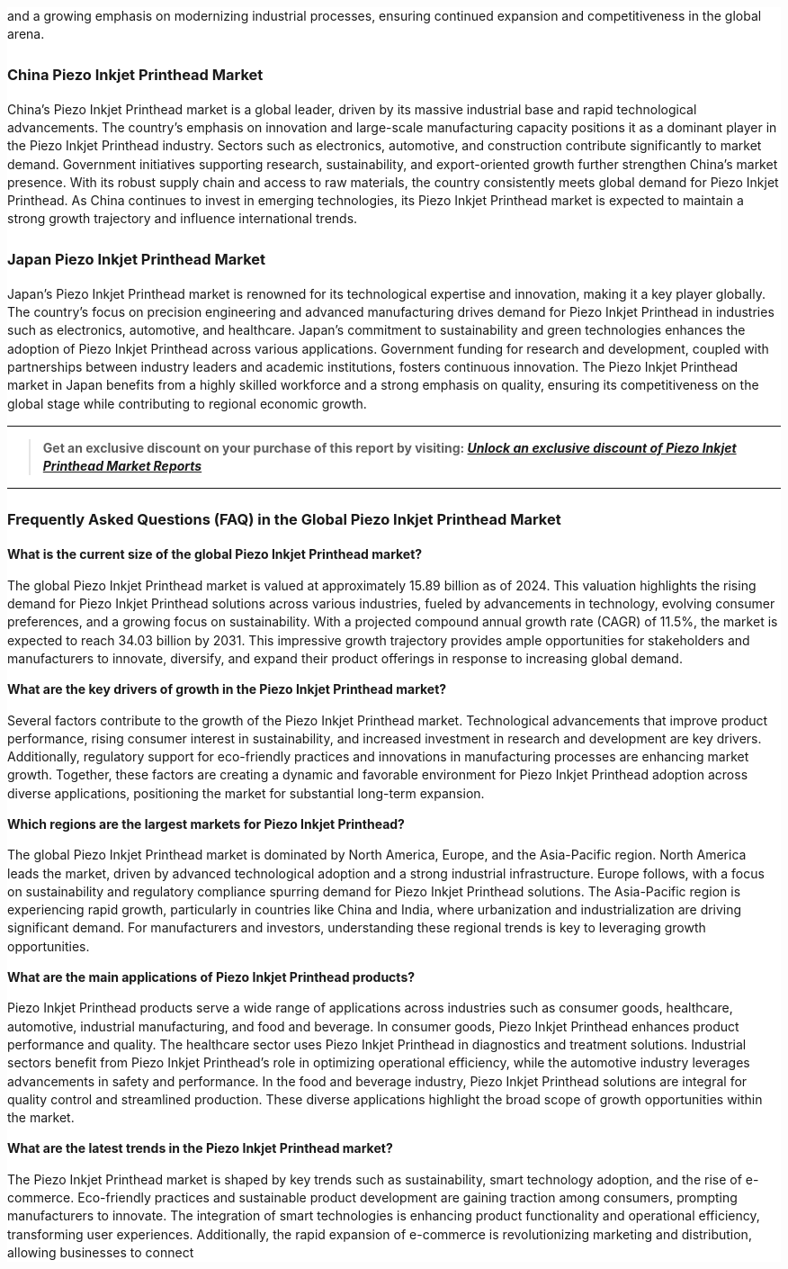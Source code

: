 and a growing emphasis on modernizing industrial processes, ensuring continued expansion and competitiveness in the global arena.</p><h3>China Piezo Inkjet Printhead Market</h3><p>China&rsquo;s Piezo Inkjet Printhead market is a global leader, driven by its massive industrial base and rapid technological advancements. The country&rsquo;s emphasis on innovation and large-scale manufacturing capacity positions it as a dominant player in the Piezo Inkjet Printhead industry. Sectors such as electronics, automotive, and construction contribute significantly to market demand. Government initiatives supporting research, sustainability, and export-oriented growth further strengthen China&rsquo;s market presence. With its robust supply chain and access to raw materials, the country consistently meets global demand for Piezo Inkjet Printhead. As China continues to invest in emerging technologies, its Piezo Inkjet Printhead market is expected to maintain a strong growth trajectory and influence international trends.</p><h3>Japan Piezo Inkjet Printhead Market</h3><p>Japan&rsquo;s Piezo Inkjet Printhead market is renowned for its technological expertise and innovation, making it a key player globally. The country&rsquo;s focus on precision engineering and advanced manufacturing drives demand for Piezo Inkjet Printhead in industries such as electronics, automotive, and healthcare. Japan&rsquo;s commitment to sustainability and green technologies enhances the adoption of Piezo Inkjet Printhead across various applications. Government funding for research and development, coupled with partnerships between industry leaders and academic institutions, fosters continuous innovation. The Piezo Inkjet Printhead market in Japan benefits from a highly skilled workforce and a strong emphasis on quality, ensuring its competitiveness on the global stage while contributing to regional economic growth.</p><hr /><blockquote><p><strong>Get an exclusive discount on your purchase of this report by visiting: <em><a href="://marketresearchpulse.com/ask-for-discount/18609?utm_source=Github&amp;utm_medium=027">Unlock an exclusive discount of Piezo Inkjet Printhead Market Reports</a></em>&nbsp;</strong></p></blockquote><hr /><h3>Frequently Asked Questions (FAQ) in the Global Piezo Inkjet Printhead Market</h3><p><strong>What is the current size of the global Piezo Inkjet Printhead market?</strong></p><p>The global Piezo Inkjet Printhead market is valued at approximately 15.89 billion as of 2024. This valuation highlights the rising demand for Piezo Inkjet Printhead solutions across various industries, fueled by advancements in technology, evolving consumer preferences, and a growing focus on sustainability. With a projected compound annual growth rate (CAGR) of 11.5%, the market is expected to reach 34.03 billion by 2031. This impressive growth trajectory provides ample opportunities for stakeholders and manufacturers to innovate, diversify, and expand their product offerings in response to increasing global demand.</p><p><strong>What are the key drivers of growth in the Piezo Inkjet Printhead market?</strong></p><p>Several factors contribute to the growth of the Piezo Inkjet Printhead market. Technological advancements that improve product performance, rising consumer interest in sustainability, and increased investment in research and development are key drivers. Additionally, regulatory support for eco-friendly practices and innovations in manufacturing processes are enhancing market growth. Together, these factors are creating a dynamic and favorable environment for Piezo Inkjet Printhead adoption across diverse applications, positioning the market for substantial long-term expansion.</p><p><strong>Which regions are the largest markets for Piezo Inkjet Printhead?</strong></p><p>The global Piezo Inkjet Printhead market is dominated by North America, Europe, and the Asia-Pacific region. North America leads the market, driven by advanced technological adoption and a strong industrial infrastructure. Europe follows, with a focus on sustainability and regulatory compliance spurring demand for Piezo Inkjet Printhead solutions. The Asia-Pacific region is experiencing rapid growth, particularly in countries like China and India, where urbanization and industrialization are driving significant demand. For manufacturers and investors, understanding these regional trends is key to leveraging growth opportunities.</p><p><strong>What are the main applications of Piezo Inkjet Printhead products?</strong></p><p>Piezo Inkjet Printhead products serve a wide range of applications across industries such as consumer goods, healthcare, automotive, industrial manufacturing, and food and beverage. In consumer goods, Piezo Inkjet Printhead enhances product performance and quality. The healthcare sector uses Piezo Inkjet Printhead in diagnostics and treatment solutions. Industrial sectors benefit from Piezo Inkjet Printhead&rsquo;s role in optimizing operational efficiency, while the automotive industry leverages advancements in safety and performance. In the food and beverage industry, Piezo Inkjet Printhead solutions are integral for quality control and streamlined production. These diverse applications highlight the broad scope of growth opportunities within the market.</p><p><strong>What are the latest trends in the Piezo Inkjet Printhead market?</strong></p><p>The Piezo Inkjet Printhead market is shaped by key trends such as sustainability, smart technology adoption, and the rise of e-commerce. Eco-friendly practices and sustainable product development are gaining traction among consumers, prompting manufacturers to innovate. The integration of smart technologies is enhancing product functionality and operational efficiency, transforming user experiences. Additionally, the rapid expansion of e-commerce is revolutionizing marketing and distribution, allowing businesses to connect